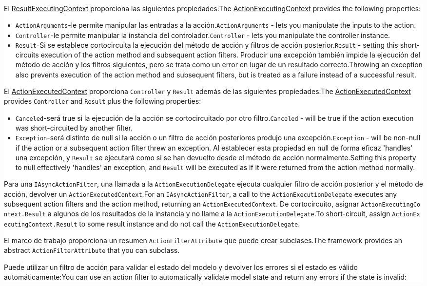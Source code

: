 <span data-ttu-id="3692b-287">El [ResultExecutingContext](https://docs.microsoft.com/aspnet/core/api/microsoft.aspnetcore.mvc.filters.actionexecutingcontext) proporciona las siguientes propiedades:</span><span class="sxs-lookup"><span data-stu-id="3692b-287">The [ActionExecutingContext](https://docs.microsoft.com/aspnet/core/api/microsoft.aspnetcore.mvc.filters.actionexecutingcontext) provides the following properties:</span></span>

* <span data-ttu-id="3692b-288">`ActionArguments`-le permite manipular las entradas a la acción.</span><span class="sxs-lookup"><span data-stu-id="3692b-288">`ActionArguments` - lets you manipulate the inputs to the action.</span></span>
* <span data-ttu-id="3692b-289">`Controller`-le permite manipular la instancia del controlador.</span><span class="sxs-lookup"><span data-stu-id="3692b-289">`Controller` - lets you manipulate the controller instance.</span></span> 
* <span data-ttu-id="3692b-290">`Result`-Si se establece cortocircuita la ejecución del método de acción y filtros de acción posterior.</span><span class="sxs-lookup"><span data-stu-id="3692b-290">`Result` - setting this short-circuits execution of the action method and subsequent action filters.</span></span> <span data-ttu-id="3692b-291">Producir una excepción también impide la ejecución del método de acción y los filtros siguientes, pero se trata como un error en lugar de un resultado correcto.</span><span class="sxs-lookup"><span data-stu-id="3692b-291">Throwing an exception also prevents execution of the action method and subsequent filters, but is treated as a failure instead of a successful result.</span></span>

<span data-ttu-id="3692b-292">El [ActionExecutedContext](https://docs.microsoft.com/aspnet/core/api/microsoft.aspnetcore.mvc.filters.actionexecutedcontext) proporciona `Controller` y `Result` además de las siguientes propiedades:</span><span class="sxs-lookup"><span data-stu-id="3692b-292">The [ActionExecutedContext](https://docs.microsoft.com/aspnet/core/api/microsoft.aspnetcore.mvc.filters.actionexecutedcontext) provides `Controller` and `Result` plus the following properties:</span></span>

* <span data-ttu-id="3692b-293">`Canceled`-será true si la ejecución de la acción se cortocircuitado por otro filtro.</span><span class="sxs-lookup"><span data-stu-id="3692b-293">`Canceled` - will be true if the action execution was short-circuited by another filter.</span></span>
* <span data-ttu-id="3692b-294">`Exception`-será distinto de null si la acción o un filtro de acción posteriores produjo una excepción.</span><span class="sxs-lookup"><span data-stu-id="3692b-294">`Exception` - will be non-null if the action or a subsequent action filter threw an exception.</span></span> <span data-ttu-id="3692b-295">Al establecer esta propiedad en null de forma eficaz 'handles' una excepción, y `Result` se ejecutará como si se han devuelto desde el método de acción normalmente.</span><span class="sxs-lookup"><span data-stu-id="3692b-295">Setting this property to null effectively 'handles' an exception, and `Result` will be executed as if it were returned from the action method normally.</span></span>

<span data-ttu-id="3692b-296">Para una `IAsyncActionFilter`, una llamada a la `ActionExecutionDelegate` ejecuta cualquier filtro de acción posterior y el método de acción, devolver un `ActionExecutedContext`.</span><span class="sxs-lookup"><span data-stu-id="3692b-296">For an `IAsyncActionFilter`, a call to the `ActionExecutionDelegate` executes any subsequent action filters and the action method, returning an `ActionExecutedContext`.</span></span> <span data-ttu-id="3692b-297">De cortocircuito, asignar `ActionExecutingContext.Result` a algunos de los resultados de la instancia y no llame a la `ActionExecutionDelegate`.</span><span class="sxs-lookup"><span data-stu-id="3692b-297">To short-circuit, assign `ActionExecutingContext.Result` to some result instance and do not call the `ActionExecutionDelegate`.</span></span>

<span data-ttu-id="3692b-298">El marco de trabajo proporciona un resumen `ActionFilterAttribute` que puede crear subclases.</span><span class="sxs-lookup"><span data-stu-id="3692b-298">The framework provides an abstract `ActionFilterAttribute` that you can subclass.</span></span> 

<span data-ttu-id="3692b-299">Puede utilizar un filtro de acción para validar el estado del modelo y devolver los errores si el estado es válido automáticamente:</span><span class="sxs-lookup"><span data-stu-id="3692b-299">You can use an action filter to automatically validate model state and return any errors if the state is invalid:</span></span>

